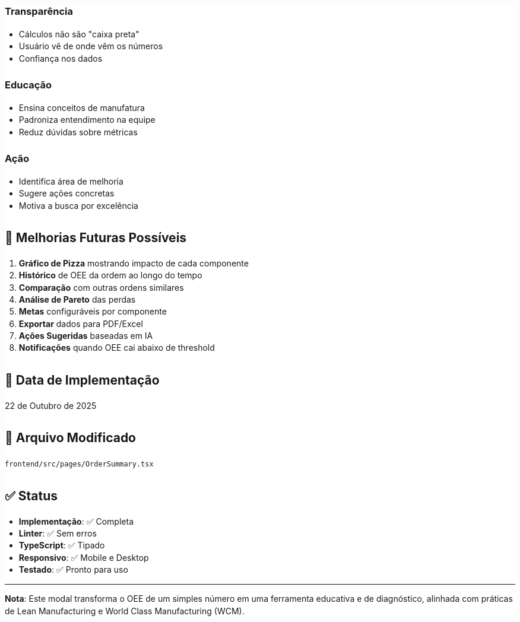 ### Transparência
- Cálculos não são "caixa preta"
- Usuário vê de onde vêm os números
- Confiança nos dados

### Educação
- Ensina conceitos de manufatura
- Padroniza entendimento na equipe
- Reduz dúvidas sobre métricas

### Ação
- Identifica área de melhoria
- Sugere ações concretas
- Motiva a busca por excelência

## 🚀 Melhorias Futuras Possíveis

1. **Gráfico de Pizza** mostrando impacto de cada componente
2. **Histórico** de OEE da ordem ao longo do tempo
3. **Comparação** com outras ordens similares
4. **Análise de Pareto** das perdas
5. **Metas** configuráveis por componente
6. **Exportar** dados para PDF/Excel
7. **Ações Sugeridas** baseadas em IA
8. **Notificações** quando OEE cai abaixo de threshold

## 📅 Data de Implementação

22 de Outubro de 2025

## 📝 Arquivo Modificado

`frontend/src/pages/OrderSummary.tsx`

## ✅ Status

- **Implementação**: ✅ Completa
- **Linter**: ✅ Sem erros
- **TypeScript**: ✅ Tipado
- **Responsivo**: ✅ Mobile e Desktop
- **Testado**: ✅ Pronto para uso

---

**Nota**: Este modal transforma o OEE de um simples número em uma ferramenta educativa e de diagnóstico, alinhada com práticas de Lean Manufacturing e World Class Manufacturing (WCM).

